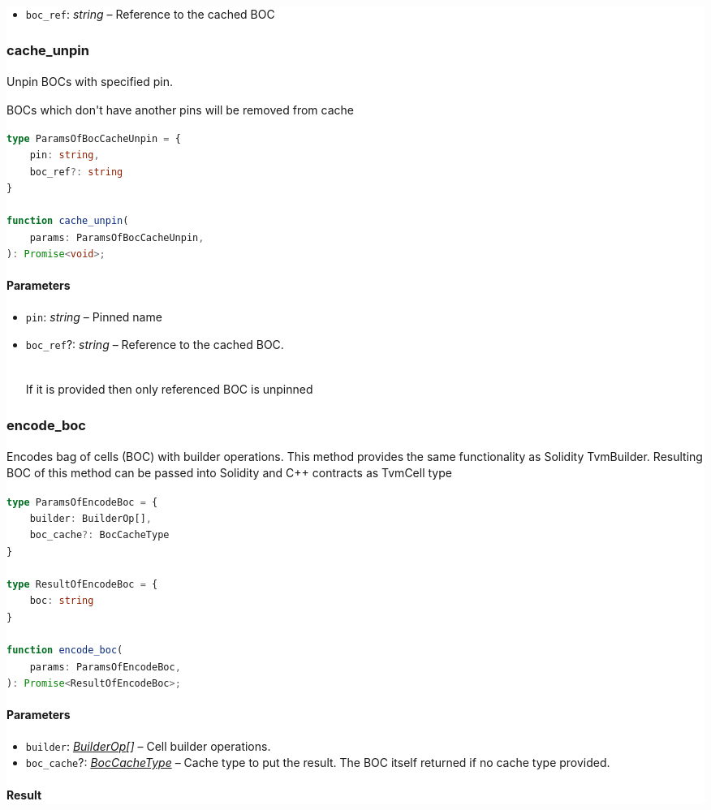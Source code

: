 * `boc_ref`: _string_ – Reference to the cached BOC

### cache_unpin

Unpin BOCs with specified pin.

BOCs which don't have another pins will be removed from cache

```typescript
type ParamsOfBocCacheUnpin = {
    pin: string,
    boc_ref?: string
}

function cache_unpin(
    params: ParamsOfBocCacheUnpin,
): Promise<void>;
```

#### Parameters

* `pin`: _string_ – Pinned name
*   `boc_ref`?: _string_ – Reference to the cached BOC.

    \
    If it is provided then only referenced BOC is unpinned

### encode_boc

Encodes bag of cells (BOC) with builder operations. This method provides the same functionality as Solidity TvmBuilder. Resulting BOC of this method can be passed into Solidity and C++ contracts as TvmCell type

```typescript
type ParamsOfEncodeBoc = {
    builder: BuilderOp[],
    boc_cache?: BocCacheType
}

type ResultOfEncodeBoc = {
    boc: string
}

function encode_boc(
    params: ParamsOfEncodeBoc,
): Promise<ResultOfEncodeBoc>;
```

#### Parameters

* `builder`: [_BuilderOp_](mod_boc.md#BuilderOp)_\[]_ – Cell builder operations.
* `boc_cache`?: [_BocCacheType_](mod_boc.md#BocCacheType) – Cache type to put the result. The BOC itself returned if no cache type provided.

#### Result

